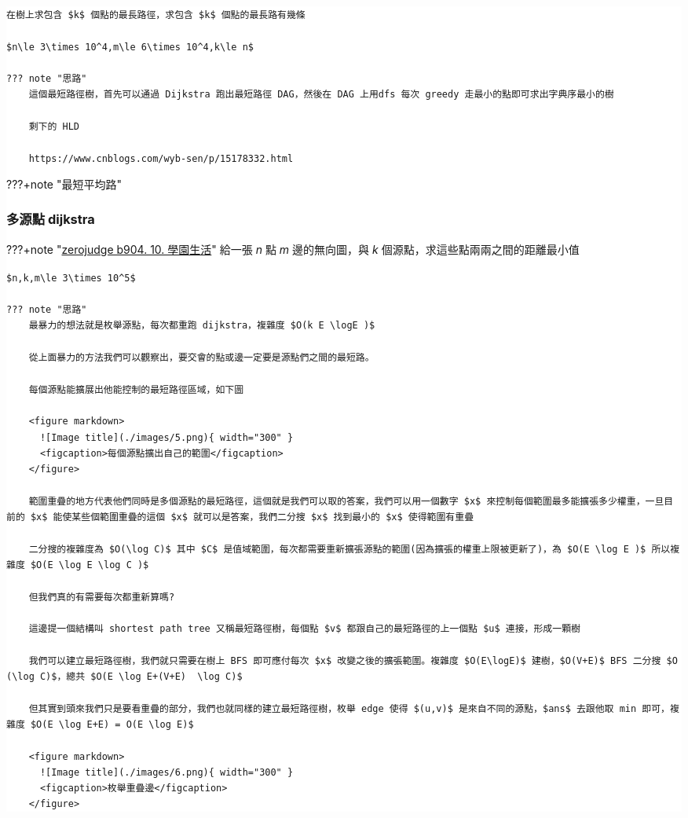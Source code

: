 	在樹上求包含 $k$ 個點的最長路徑，求包含 $k$ 個點的最長路有幾條
	
	$n\le 3\times 10^4,m\le 6\times 10^4,k\le n$
	
	??? note "思路"
		這個最短路徑樹，首先可以通過 Dijkstra 跑出最短路徑 DAG，然後在 DAG 上用dfs 每次 greedy 走最小的點即可求出字典序最小的樹
		
		剩下的 HLD
		
		https://www.cnblogs.com/wyb-sen/p/15178332.html

???+note "最短平均路"
	

### 多源點 dijkstra

???+note "[zerojudge b904. 10. 學園生活](https://zerojudge.tw/ShowProblem?problemid=b904)"
	給一張 $n$ 點 $m$ 邊的無向圖，與 $k$ 個源點，求這些點兩兩之間的距離最小值
	
	$n,k,m\le 3\times 10^5$
	
	??? note "思路"
		最暴力的想法就是枚舉源點，每次都重跑 dijkstra，複雜度 $O(k E \log⁡E )$
	
	    從上面暴力的方法我們可以觀察出，要交會的點或邊一定要是源點們之間的最短路。
	
	    每個源點能擴展出他能控制的最短路徑區域，如下圖
	
	    <figure markdown>
	      ![Image title](./images/5.png){ width="300" }
	      <figcaption>每個源點擴出自己的範圍</figcaption>
	    </figure>
	
	    範圍重疊的地方代表他們同時是多個源點的最短路徑，這個就是我們可以取的答案，我們可以用一個數字 $x$ 來控制每個範圍最多能擴張多少權重，一旦目前的 $x$ 能使某些個範圍重疊的這個 $x$ 就可以是答案，我們二分搜 $x$ 找到最小的 $x$ 使得範圍有重疊
	
	    二分搜的複雜度為 $O(\log ⁡C)$ 其中 $C$ 是值域範圍，每次都需要重新擴張源點的範圍(因為擴張的權重上限被更新了)，為 $O(E \log ⁡E )$ 所以複雜度 $O(E \log⁡ E \log⁡ C )$
	
	    但我們真的有需要每次都重新算嗎?
	
	    這邊提一個結構叫 shortest path tree 又稱最短路徑樹，每個點 $v$ 都跟自己的最短路徑的上一個點 $u$ 連接，形成一顆樹
	
	    我們可以建立最短路徑樹，我們就只需要在樹上 BFS 即可應付每次 $x$ 改變之後的擴張範圍。複雜度 $O(E\log⁡E)$ 建樹，$O(V+E)$ BFS 二分搜 $O(\log ⁡C)$，總共 $O(E \log ⁡E+(V+E)  \log ⁡C)$
	
	    但其實到頭來我們只是要看重疊的部分，我們也就同樣的建立最短路徑樹，枚舉 edge 使得 $(u,v)$ 是來自不同的源點，$ans$ 去跟他取 min 即可，複雜度 $O(E \log⁡ E+E) = O(E \log⁡ E)$
	
	    <figure markdown>
	      ![Image title](./images/6.png){ width="300" }
	      <figcaption>枚舉重疊邊</figcaption>
	    </figure>
		